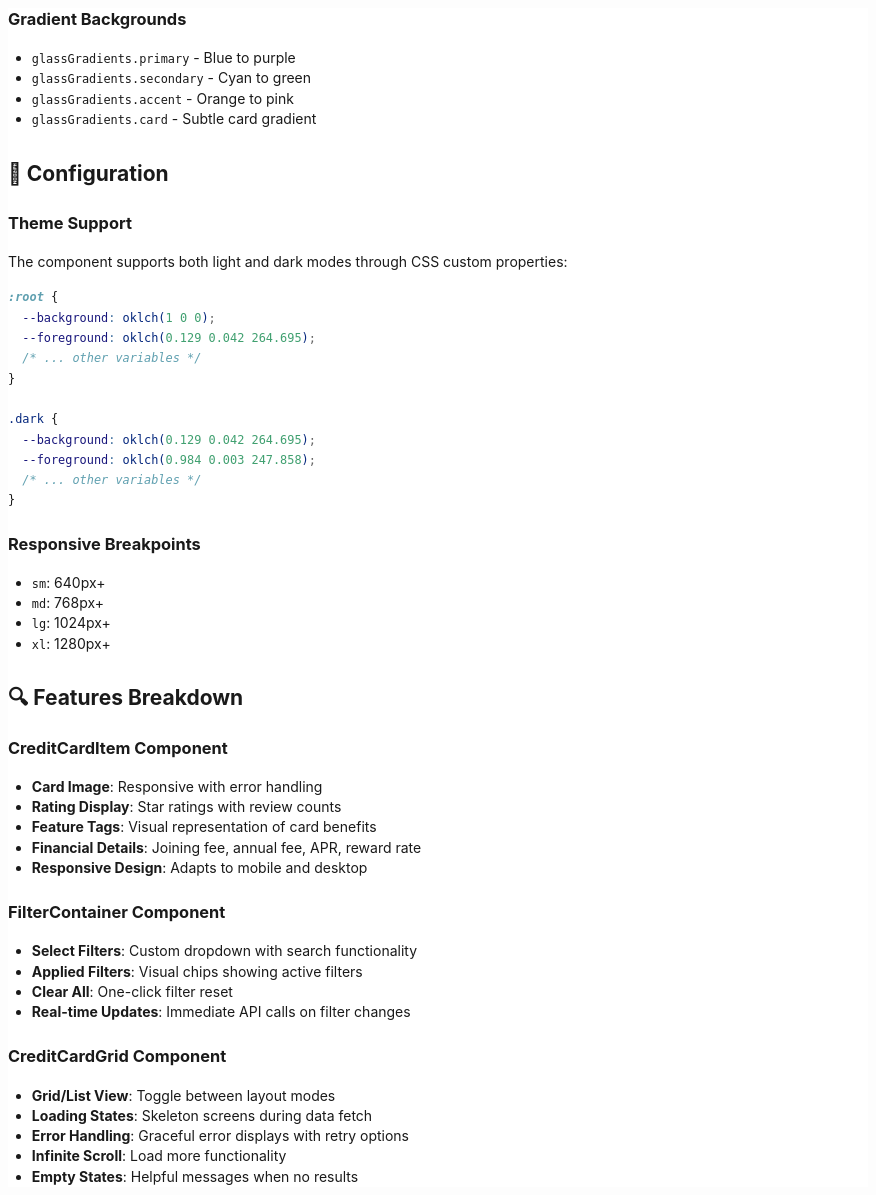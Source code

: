 ### Gradient Backgrounds
- `glassGradients.primary` - Blue to purple
- `glassGradients.secondary` - Cyan to green
- `glassGradients.accent` - Orange to pink
- `glassGradients.card` - Subtle card gradient

## 🔧 Configuration

### Theme Support
The component supports both light and dark modes through CSS custom properties:

```css
:root {
  --background: oklch(1 0 0);
  --foreground: oklch(0.129 0.042 264.695);
  /* ... other variables */
}

.dark {
  --background: oklch(0.129 0.042 264.695);
  --foreground: oklch(0.984 0.003 247.858);
  /* ... other variables */
}
```

### Responsive Breakpoints
- `sm`: 640px+
- `md`: 768px+
- `lg`: 1024px+
- `xl`: 1280px+

## 🔍 Features Breakdown

### CreditCardItem Component
- **Card Image**: Responsive with error handling
- **Rating Display**: Star ratings with review counts
- **Feature Tags**: Visual representation of card benefits
- **Financial Details**: Joining fee, annual fee, APR, reward rate
- **Responsive Design**: Adapts to mobile and desktop

### FilterContainer Component
- **Select Filters**: Custom dropdown with search functionality
- **Applied Filters**: Visual chips showing active filters
- **Clear All**: One-click filter reset
- **Real-time Updates**: Immediate API calls on filter changes

### CreditCardGrid Component
- **Grid/List View**: Toggle between layout modes
- **Loading States**: Skeleton screens during data fetch
- **Error Handling**: Graceful error displays with retry options
- **Infinite Scroll**: Load more functionality
- **Empty States**: Helpful messages when no results
